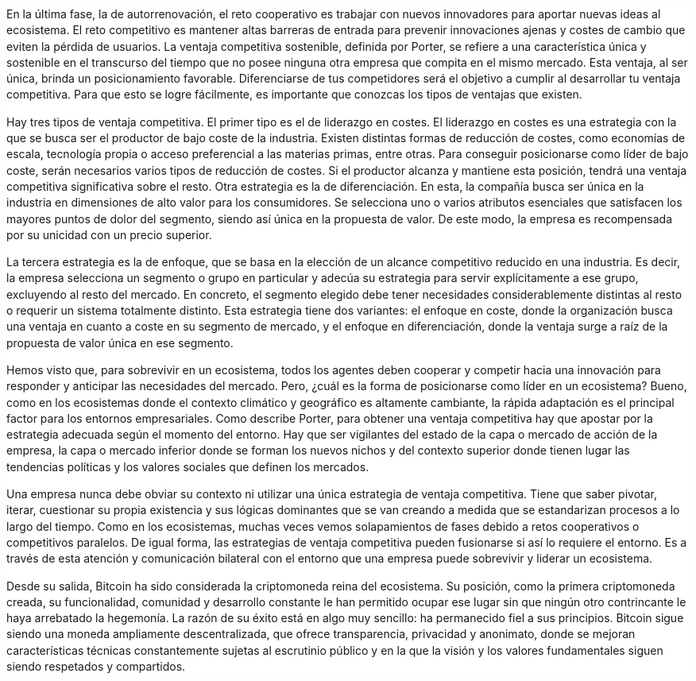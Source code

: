 En la última fase, la de autorrenovación, el reto cooperativo es trabajar con nuevos innovadores para aportar nuevas ideas al ecosistema. El reto competitivo es mantener altas barreras de entrada para prevenir innovaciones ajenas y costes de cambio que eviten la pérdida de usuarios. La ventaja competitiva sostenible, definida por Porter, se refiere a una característica única y sostenible en el transcurso del tiempo que no posee ninguna otra empresa que compita en el mismo mercado. Esta ventaja, al ser única, brinda un posicionamiento favorable. Diferenciarse de tus competidores será el objetivo a cumplir al desarrollar tu ventaja competitiva. Para que esto se logre fácilmente, es importante que conozcas los tipos de ventajas que existen.

Hay tres tipos de ventaja competitiva. El primer tipo es el de liderazgo en costes. El liderazgo en costes es una estrategia con la que se busca ser el productor de bajo coste de la industria. Existen distintas formas de reducción de costes, como economías de escala, tecnología propia o acceso preferencial a las materias primas, entre otras. Para conseguir posicionarse como líder de bajo coste, serán necesarios varios tipos de reducción de costes. Si el productor alcanza y mantiene esta posición, tendrá una ventaja competitiva significativa sobre el resto. Otra estrategia es la de diferenciación. En esta, la compañía busca ser única en la industria en dimensiones de alto valor para los consumidores. Se selecciona uno o varios atributos esenciales que satisfacen los mayores puntos de dolor del segmento, siendo así única en la propuesta de valor. De este modo, la empresa es recompensada por su unicidad con un precio superior.

La tercera estrategia es la de enfoque, que se basa en la elección de un alcance competitivo reducido en una industria. Es decir, la empresa selecciona un segmento o grupo en particular y adecúa su estrategia para servir explícitamente a ese grupo, excluyendo al resto del mercado. En concreto, el segmento elegido debe tener necesidades considerablemente distintas al resto o requerir un sistema totalmente distinto. Esta estrategia tiene dos variantes: el enfoque en coste, donde la organización busca una ventaja en cuanto a coste en su segmento de mercado, y el enfoque en diferenciación, donde la ventaja surge a raíz de la propuesta de valor única en ese segmento.

Hemos visto que, para sobrevivir en un ecosistema, todos los agentes deben cooperar y competir hacia una innovación para responder y anticipar las necesidades del mercado. Pero, ¿cuál es la forma de posicionarse como líder en un ecosistema? Bueno, como en los ecosistemas donde el contexto climático y geográfico es altamente cambiante, la rápida adaptación es el principal factor para los entornos empresariales. Como describe Porter, para obtener una ventaja competitiva hay que apostar por la estrategia adecuada según el momento del entorno. Hay que ser vigilantes del estado de la capa o mercado de acción de la empresa, la capa o mercado inferior donde se forman los nuevos nichos y del contexto superior donde tienen lugar las tendencias políticas y los valores sociales que definen los mercados.

Una empresa nunca debe obviar su contexto ni utilizar una única estrategia de ventaja competitiva. Tiene que saber pivotar, iterar, cuestionar su propia existencia y sus lógicas dominantes que se van creando a medida que se estandarizan procesos a lo largo del tiempo. Como en los ecosistemas, muchas veces vemos solapamientos de fases debido a retos cooperativos o competitivos paralelos. De igual forma, las estrategias de ventaja competitiva pueden fusionarse si así lo requiere el entorno. Es a través de esta atención y comunicación bilateral con el entorno que una empresa puede sobrevivir y liderar un ecosistema.

Desde su salida, Bitcoin ha sido considerada la criptomoneda reina del ecosistema. Su posición, como la primera criptomoneda creada, su funcionalidad, comunidad y desarrollo constante le han permitido ocupar ese lugar sin que ningún otro contrincante le haya arrebatado la hegemonía. La razón de su éxito está en algo muy sencillo: ha permanecido fiel a sus principios. Bitcoin sigue siendo una moneda ampliamente descentralizada, que ofrece transparencia, privacidad y anonimato, donde se mejoran características técnicas constantemente sujetas al escrutinio público y en la que la visión y los valores fundamentales siguen siendo respetados y compartidos.


